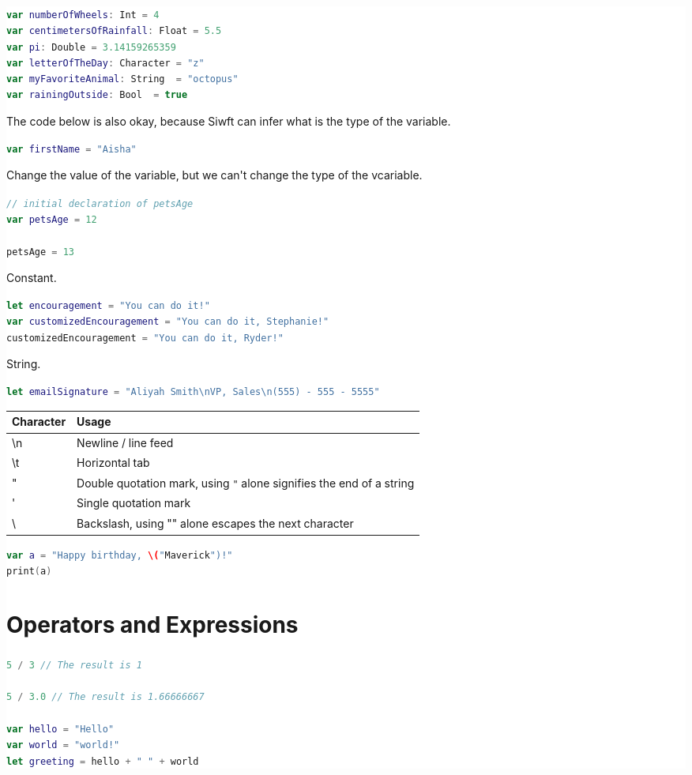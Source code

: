 ```swift
var numberOfWheels: Int = 4
var centimetersOfRainfall: Float = 5.5
var pi: Double = 3.14159265359
var letterOfTheDay: Character = "z"
var myFavoriteAnimal: String  = "octopus"
var rainingOutside: Bool  = true
```

The code below is also okay, because Siwft can infer what is the type of the variable.

```Swift
var firstName = "Aisha"
```

Change the value of the variable, but we can't change the type of the vcariable.

```swift
// initial declaration of petsAge
var petsAge = 12

petsAge = 13
```

Constant.

```swift
let encouragement = "You can do it!"
var customizedEncouragement = "You can do it, Stephanie!"
customizedEncouragement = "You can do it, Ryder!"
```

String.

```swift
let emailSignature = "Aliyah Smith\nVP, Sales\n(555) - 555 - 5555"
```

| **Character** | **Usage**                                                    |
| :------------ | :----------------------------------------------------------- |
| \n            | Newline / line feed                                          |
| \t            | Horizontal tab                                               |
| \"            | Double quotation mark, using `"` alone signifies the end of a string |
| \'            | Single quotation mark                                        |
| \             | Backslash, using "\" alone escapes the next character        |

```swift
var a = "Happy birthday, \("Maverick")!"
print(a)
```

# Operators and Expressions

```swift
5 / 3 // The result is 1

5 / 3.0 // The result is 1.66666667

var hello = "Hello"
var world = "world!"
let greeting = hello + " " + world
```
